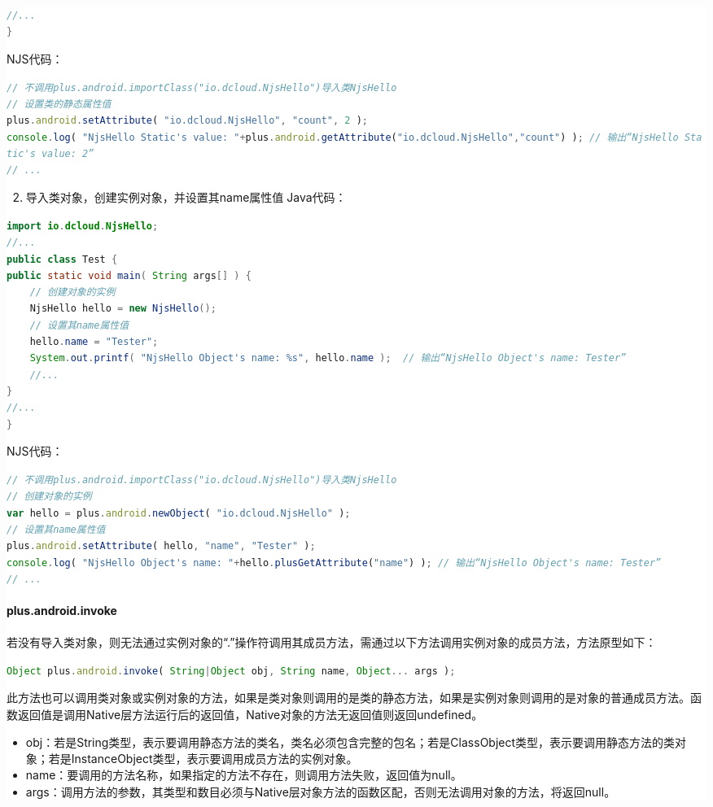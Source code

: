 ``` java
//...
}
```
NJS代码：
``` javascript
// 不调用plus.android.importClass("io.dcloud.NjsHello")导入类NjsHello
// 设置类的静态属性值
plus.android.setAttribute( "io.dcloud.NjsHello", "count", 2 );
console.log( "NjsHello Static's value: "+plus.android.getAttribute("io.dcloud.NjsHello","count") ); // 输出“NjsHello Static's value: 2”
// ...
```
2. 导入类对象，创建实例对象，并设置其name属性值
Java代码：
``` java
import io.dcloud.NjsHello;
//...
public class Test {
public static void main( String args[] ) {
    // 创建对象的实例
    NjsHello hello = new NjsHello();
    // 设置其name属性值
    hello.name = "Tester";
    System.out.printf( "NjsHello Object's name: %s", hello.name );  // 输出“NjsHello Object's name: Tester”
    //...
}
//...
}
```
NJS代码：
``` javascript
// 不调用plus.android.importClass("io.dcloud.NjsHello")导入类NjsHello
// 创建对象的实例
var hello = plus.android.newObject( "io.dcloud.NjsHello" );
// 设置其name属性值
plus.android.setAttribute( hello, "name", "Tester" );
console.log( "NjsHello Object's name: "+hello.plusGetAttribute("name") ); // 输出“NjsHello Object's name: Tester”
// ...
```

#### plus.android.invoke
若没有导入类对象，则无法通过实例对象的“.”操作符调用其成员方法，需通过以下方法调用实例对象的成员方法，方法原型如下：
``` javascript
Object plus.android.invoke( String|Object obj, String name, Object... args );
```
此方法也可以调用类对象或实例对象的方法，如果是类对象则调用的是类的静态方法，如果是实例对象则调用的是对象的普通成员方法。函数返回值是调用Native层方法运行后的返回值，Native对象的方法无返回值则返回undefined。
- obj：若是String类型，表示要调用静态方法的类名，类名必须包含完整的包名；若是ClassObject类型，表示要调用静态方法的类对象；若是InstanceObject类型，表示要调用成员方法的实例对象。
- name：要调用的方法名称，如果指定的方法不存在，则调用方法失败，返回值为null。
- args：调用方法的参数，其类型和数目必须与Native层对象方法的函数区配，否则无法调用对象的方法，将返回null。
